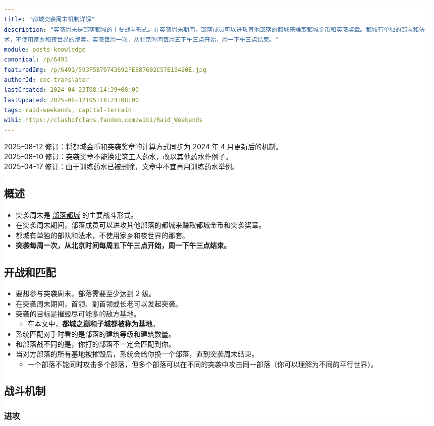 ```yaml
---
title: "都城突袭周末机制详解"
description: "突袭周末是部落都城的主要战斗形式。在突袭周末期间，部落成员可以进攻其他部落的都城来赚取都城金币和突袭奖章。都城有单独的部队和法术，不使用家乡和夜世界的那套。突袭每周一次，从北京时间每周五下午三点开始，周一下午三点结束。"
module: posts-knowledge
canonical: /p/6491
featuredImg: /p/6491/593F5B79743692FE887602C57E19420E.jpg
authorId: coc-translator
lastCreated: 2024-04-23T08:14:39+08:00
lastUpdated: 2025-08-12T05:18:23+08:00
tags: raid-weekends, capital-terrain
wiki: https://clashofclans.fandom.com/wiki/Raid_Weekends
---
```


<PostHistory>
2025-08-12 修订：将都城金币和突袭奖章的计算方式同步为 2024 年 4 月更新后的机制。<br>
2025-08-10 修订：突袭奖章不能换建筑工人药水，改以其他药水作例子。<br>
2025-04-17 修订：由于训练药水已被删除，文章中不宜再用训练药水举例。
</PostHistory>

<script setup>
import DecoImgGroup from "@/customized/posts/DecoImgGroup.vue";
import DecoImg from "@/customized/posts/DecoImg.vue";
</script>

## 概述

- 突袭周末是 [部落都城](/p/3844) 的主要战斗形式。
- 在突袭周末期间，部落成员可以进攻其他部落的都城来赚取都城金币和突袭奖章。
- 都城有单独的部队和法术，不使用家乡和夜世界的那套。
- **突袭每周一次，从北京时间每周五下午三点开始，周一下午三点结束。**

## 开战和匹配

- 要想参与突袭周末，部落需要至少达到 2 级。
- 在突袭周末期间，首领、副首领或长老可以发起突袭。
- 突袭的目标是摧毁尽可能多的敌方基地。
  - 在本文中，**都城之巅和子城都被称为基地**。
- 系统匹配对手时看的是部落的建筑等级和建筑数量。
- 和部落战不同的是，你打的部落不一定会匹配到你。
- 当对方部落的所有基地被摧毁后，系统会给你换一个部落，直到突袭周末结束。
  - 一个部落不能同时攻击多个部落，但多个部落可以在不同的突袭中攻击同一部落（你可以理解为不同的平行世界）。

<Pic src="/p/6491/593F5B79743692FE887602C57E19420E.jpg" width="2732" height="2048" alt="发起突袭界面" :lazyLoading="false" />

## 战斗机制

### 进攻
